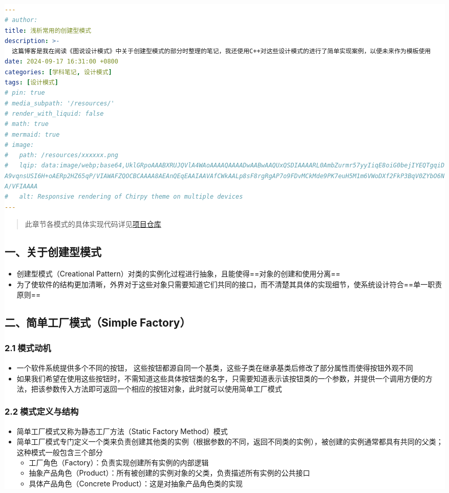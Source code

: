 ```yaml
---
# author:
title: 浅析常用的创建型模式
description: >-
  这篇博客是我在阅读《图说设计模式》中关于创建型模式的部分时整理的笔记，我还使用C++对这些设计模式的进行了简单实现案例，以便未来作为模板使用
date: 2024-09-17 16:31:00 +0800
categories: [学科笔记, 设计模式]
tags: [设计模式]
# pin: true
# media_subpath: '/resources/'
# render_with_liquid: false
# math: true
# mermaid: true
# image:
#   path: /resources/xxxxxx.png
#   lqip: data:image/webp;base64,UklGRpoAAABXRUJQVlA4WAoAAAAQAAAADwAABwAAQUxQSDIAAAARL0AmbZurmr57yyIiqE8oiG0bejIYEQTgqiDA9vqnsUSI6H+oAERp2HZ65qP/VIAWAFZQOCBCAAAA8AEAnQEqEAAIAAVAfCWkAALp8sF8rgRgAP7o9FDvMCkMde9PK7euH5M1m6VWoDXf2FkP3BqV0ZYbO6NA/VFIAAAA
#   alt: Responsive rendering of Chirpy theme on multiple devices
---
```


>此章节各模式的具体实现代码详见[项目仓库](https://github.com/WhythZ/DesignPattern/tree/master/Templates/01-CreationalPattern)

## 一、关于创建型模式
- 创建型模式（Creational Pattern）对类的实例化过程进行抽象，且能使得==对象的创建和使用分离==
- 为了使软件的结构更加清晰，外界对于这些对象只需要知道它们共同的接口，而不清楚其具体的实现细节，使系统设计符合==单一职责原则==

## 二、简单工厂模式（Simple Factory）

### 2.1 模式动机
- 一个软件系统提供多个不同的按钮， 这些按钮都源自同一个基类，这些子类在继承基类后修改了部分属性而使得按钮外观不同
- 如果我们希望在使用这些按钮时，不需知道这些具体按钮类的名字，只需要知道表示该按钮类的一个参数，并提供一个调用方便的方法，把该参数传入方法即可返回一个相应的按钮对象，此时就可以使用简单工厂模式

### 2.2 模式定义与结构
- 简单工厂模式又称为静态工厂方法（Static Factory Method）模式
- 简单工厂模式专门定义一个类来负责创建其他类的实例（根据参数的不同，返回不同类的实例），被创建的实例通常都具有共同的父类；这种模式一般包含三个部分
	- 工厂角色（Factory）：负责实现创建所有实例的内部逻辑
	- 抽象产品角色（Product）：所有被创建的实例对象的父类，负责描述所有实例的公共接口
	- 具体产品角色（Concrete Product）：这是对抽象产品角色类的实现
